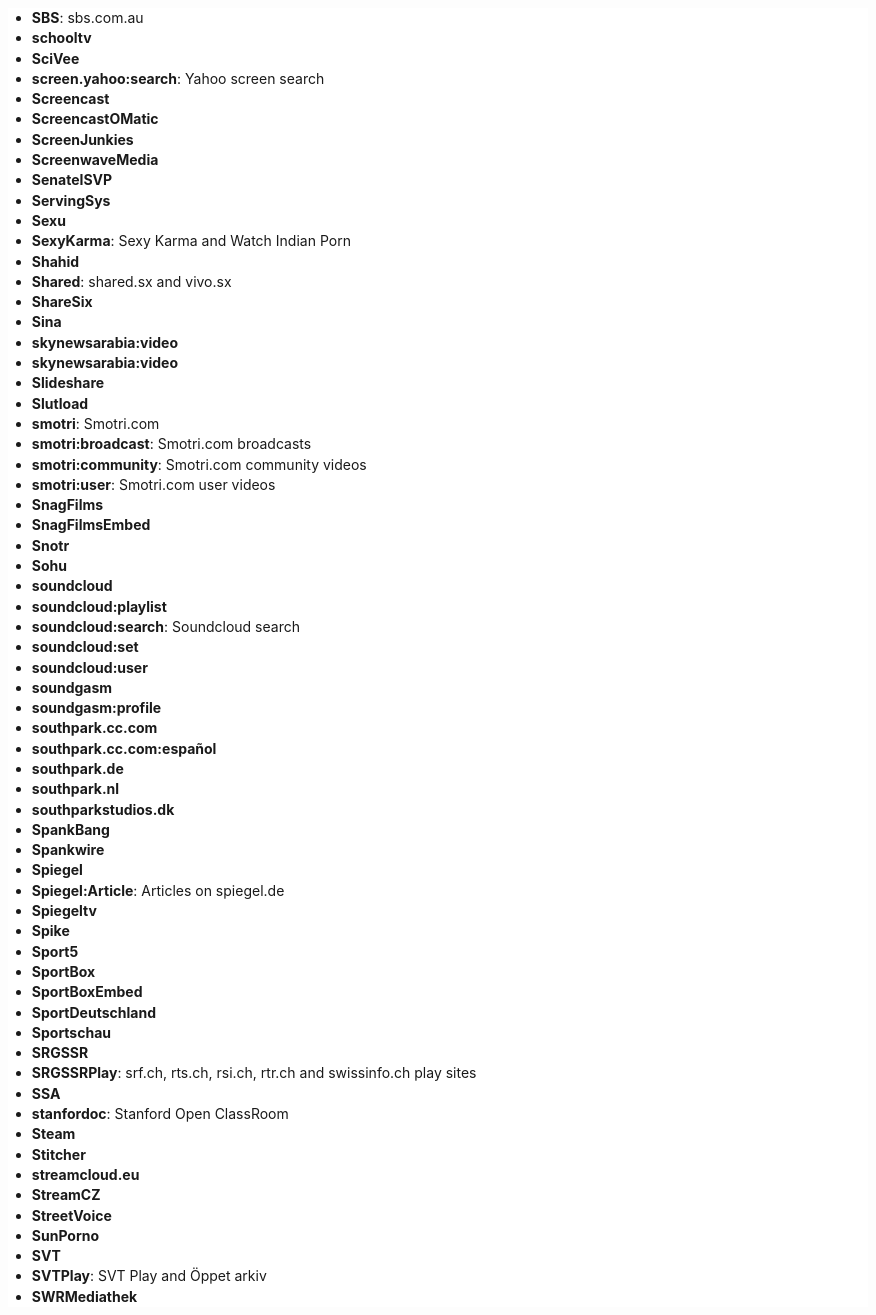  - **SBS**: sbs.com.au
 - **schooltv**
 - **SciVee**
 - **screen.yahoo:search**: Yahoo screen search
 - **Screencast**
 - **ScreencastOMatic**
 - **ScreenJunkies**
 - **ScreenwaveMedia**
 - **SenateISVP**
 - **ServingSys**
 - **Sexu**
 - **SexyKarma**: Sexy Karma and Watch Indian Porn
 - **Shahid**
 - **Shared**: shared.sx and vivo.sx
 - **ShareSix**
 - **Sina**
 - **skynewsarabia:video**
 - **skynewsarabia:video**
 - **Slideshare**
 - **Slutload**
 - **smotri**: Smotri.com
 - **smotri:broadcast**: Smotri.com broadcasts
 - **smotri:community**: Smotri.com community videos
 - **smotri:user**: Smotri.com user videos
 - **SnagFilms**
 - **SnagFilmsEmbed**
 - **Snotr**
 - **Sohu**
 - **soundcloud**
 - **soundcloud:playlist**
 - **soundcloud:search**: Soundcloud search
 - **soundcloud:set**
 - **soundcloud:user**
 - **soundgasm**
 - **soundgasm:profile**
 - **southpark.cc.com**
 - **southpark.cc.com:español**
 - **southpark.de**
 - **southpark.nl**
 - **southparkstudios.dk**
 - **SpankBang**
 - **Spankwire**
 - **Spiegel**
 - **Spiegel:Article**: Articles on spiegel.de
 - **Spiegeltv**
 - **Spike**
 - **Sport5**
 - **SportBox**
 - **SportBoxEmbed**
 - **SportDeutschland**
 - **Sportschau**
 - **SRGSSR**
 - **SRGSSRPlay**: srf.ch, rts.ch, rsi.ch, rtr.ch and swissinfo.ch play sites
 - **SSA**
 - **stanfordoc**: Stanford Open ClassRoom
 - **Steam**
 - **Stitcher**
 - **streamcloud.eu**
 - **StreamCZ**
 - **StreetVoice**
 - **SunPorno**
 - **SVT**
 - **SVTPlay**: SVT Play and Öppet arkiv
 - **SWRMediathek**